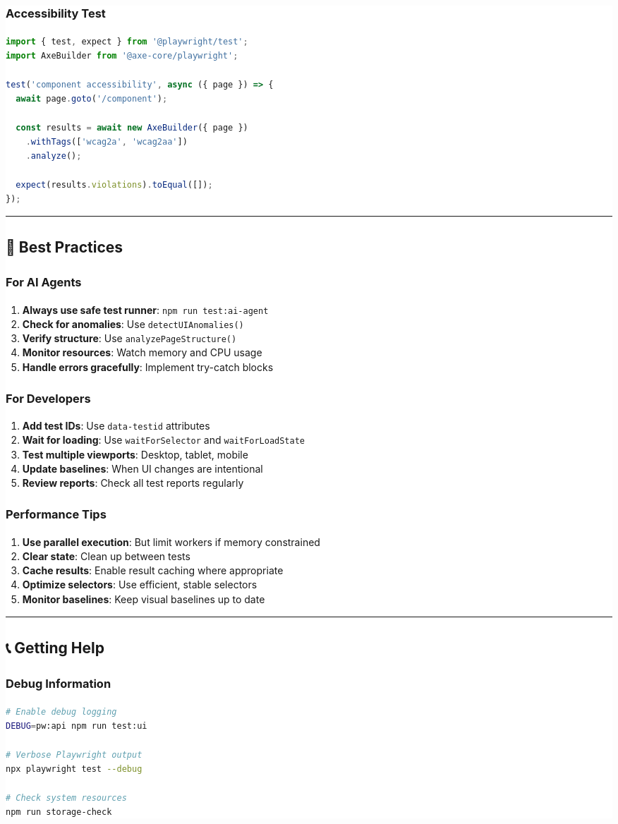 ### Accessibility Test
```typescript
import { test, expect } from '@playwright/test';
import AxeBuilder from '@axe-core/playwright';

test('component accessibility', async ({ page }) => {
  await page.goto('/component');
  
  const results = await new AxeBuilder({ page })
    .withTags(['wcag2a', 'wcag2aa'])
    .analyze();
    
  expect(results.violations).toEqual([]);
});
```

---

## 🎯 Best Practices

### For AI Agents
1. **Always use safe test runner**: `npm run test:ai-agent`
2. **Check for anomalies**: Use `detectUIAnomalies()`
3. **Verify structure**: Use `analyzePageStructure()`
4. **Monitor resources**: Watch memory and CPU usage
5. **Handle errors gracefully**: Implement try-catch blocks

### For Developers  
1. **Add test IDs**: Use `data-testid` attributes
2. **Wait for loading**: Use `waitForSelector` and `waitForLoadState`
3. **Test multiple viewports**: Desktop, tablet, mobile
4. **Update baselines**: When UI changes are intentional
5. **Review reports**: Check all test reports regularly

### Performance Tips
1. **Use parallel execution**: But limit workers if memory constrained
2. **Clear state**: Clean up between tests
3. **Cache results**: Enable result caching where appropriate
4. **Optimize selectors**: Use efficient, stable selectors
5. **Monitor baselines**: Keep visual baselines up to date

---

## 📞 Getting Help

### Debug Information
```bash
# Enable debug logging
DEBUG=pw:api npm run test:ui

# Verbose Playwright output
npx playwright test --debug

# Check system resources
npm run storage-check
```
